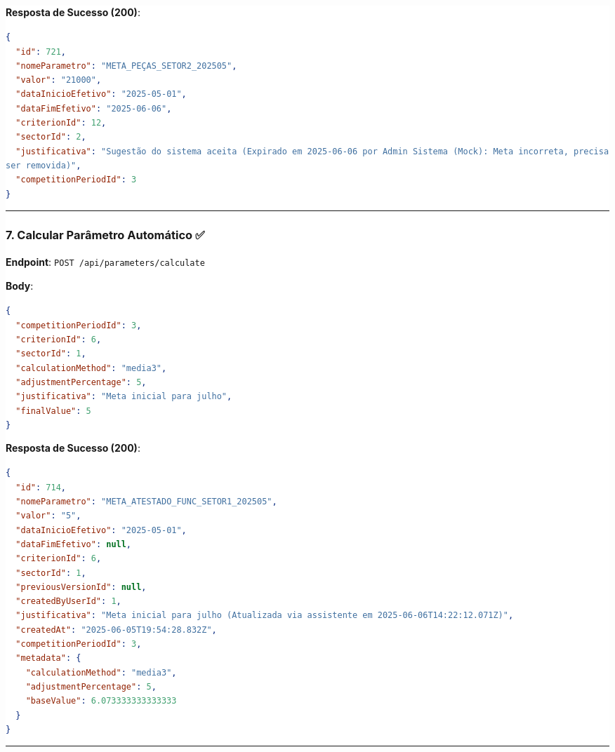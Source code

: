 **Resposta de Sucesso (200)**:

```json
{
  "id": 721,
  "nomeParametro": "META_PEÇAS_SETOR2_202505",
  "valor": "21000",
  "dataInicioEfetivo": "2025-05-01",
  "dataFimEfetivo": "2025-06-06",
  "criterionId": 12,
  "sectorId": 2,
  "justificativa": "Sugestão do sistema aceita (Expirado em 2025-06-06 por Admin Sistema (Mock): Meta incorreta, precisa ser removida)",
  "competitionPeriodId": 3
}
```

---

### 7. Calcular Parâmetro Automático ✅

**Endpoint**: `POST /api/parameters/calculate`

**Body**:

```json
{
  "competitionPeriodId": 3,
  "criterionId": 6,
  "sectorId": 1,
  "calculationMethod": "media3",
  "adjustmentPercentage": 5,
  "justificativa": "Meta inicial para julho",
  "finalValue": 5
}
```

**Resposta de Sucesso (200)**:

```json
{
  "id": 714,
  "nomeParametro": "META_ATESTADO_FUNC_SETOR1_202505",
  "valor": "5",
  "dataInicioEfetivo": "2025-05-01",
  "dataFimEfetivo": null,
  "criterionId": 6,
  "sectorId": 1,
  "previousVersionId": null,
  "createdByUserId": 1,
  "justificativa": "Meta inicial para julho (Atualizada via assistente em 2025-06-06T14:22:12.071Z)",
  "createdAt": "2025-06-05T19:54:28.832Z",
  "competitionPeriodId": 3,
  "metadata": {
    "calculationMethod": "media3",
    "adjustmentPercentage": 5,
    "baseValue": 6.073333333333333
  }
}
```

---